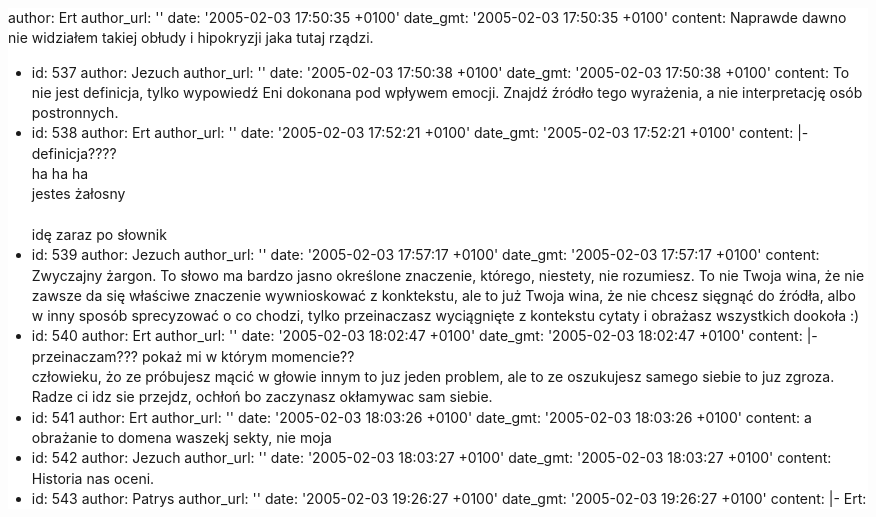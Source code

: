   author: Ert
  author_url: ''
  date: '2005-02-03 17:50:35 +0100'
  date_gmt: '2005-02-03 17:50:35 +0100'
  content: Naprawde dawno nie widziałem takiej obłudy i hipokryzji jaka tutaj rządzi.
- id: 537
  author: Jezuch
  author_url: ''
  date: '2005-02-03 17:50:38 +0100'
  date_gmt: '2005-02-03 17:50:38 +0100'
  content: To nie jest definicja, tylko wypowiedź Eni dokonana pod wpływem emocji.
    Znajdź źródło tego wyrażenia, a nie interpretację osób postronnych.
- id: 538
  author: Ert
  author_url: ''
  date: '2005-02-03 17:52:21 +0100'
  date_gmt: '2005-02-03 17:52:21 +0100'
  content: |-
    definicja????
    <br/>ha ha ha
    <br/>jestes żałosny
    <br/>
    <br/>idę zaraz po słownik
- id: 539
  author: Jezuch
  author_url: ''
  date: '2005-02-03 17:57:17 +0100'
  date_gmt: '2005-02-03 17:57:17 +0100'
  content: Zwyczajny żargon. To słowo ma bardzo jasno określone znaczenie, którego,
    niestety, nie rozumiesz. To nie Twoja wina, że nie zawsze da się właściwe znaczenie
    wywnioskować z konktekstu, ale to już Twoja wina, że nie chcesz sięgnąć do źródła,
    albo w inny sposób sprecyzować o co chodzi, tylko przeinaczasz wyciągnięte z kontekstu
    cytaty i obrażasz wszystkich dookoła :)
- id: 540
  author: Ert
  author_url: ''
  date: '2005-02-03 18:02:47 +0100'
  date_gmt: '2005-02-03 18:02:47 +0100'
  content: |-
    przeinaczam??? pokaż mi w którym momencie??
    <br/>człowieku, żo ze próbujesz mącić w głowie innym to juz jeden problem, ale to ze oszukujesz samego siebie to juz zgroza.
    <br/>Radze ci idz sie przejdz, ochłoń bo zaczynasz okłamywac sam siebie.
- id: 541
  author: Ert
  author_url: ''
  date: '2005-02-03 18:03:26 +0100'
  date_gmt: '2005-02-03 18:03:26 +0100'
  content: a obrażanie to domena waszekj sekty, nie moja
- id: 542
  author: Jezuch
  author_url: ''
  date: '2005-02-03 18:03:27 +0100'
  date_gmt: '2005-02-03 18:03:27 +0100'
  content: Historia nas oceni.
- id: 543
  author: Patrys
  author_url: ''
  date: '2005-02-03 19:26:27 +0100'
  date_gmt: '2005-02-03 19:26:27 +0100'
  content: |-
    Ert:
    <br/>